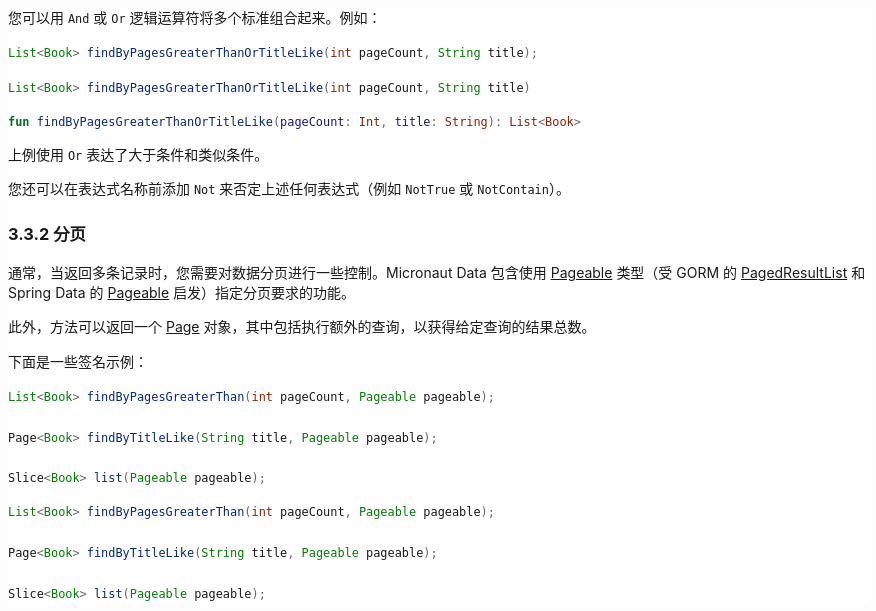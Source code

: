 您可以用 `And` 或 `Or` 逻辑运算符将多个标准组合起来。例如：

<Tabs>
  <TabItem value="Java" label="Java" default>

```java
List<Book> findByPagesGreaterThanOrTitleLike(int pageCount, String title);
```

  </TabItem>
  <TabItem value="Groovy" label="Groovy">

```groovy
List<Book> findByPagesGreaterThanOrTitleLike(int pageCount, String title)
```

  </TabItem>
  <TabItem value="Kotlin" label="Kotlin">

```kt
fun findByPagesGreaterThanOrTitleLike(pageCount: Int, title: String): List<Book>
```

  </TabItem>
</Tabs>

上例使用 `Or` 表达了大于条件和类似条件。

您还可以在表达式名称前添加 `Not` 来否定上述任何表达式（例如 `NotTrue` 或 `NotContain`）。

### 3.3.2 分页

通常，当返回多条记录时，您需要对数据分页进行一些控制。Micronaut Data 包含使用 [Pageable](https://micronaut-projects.github.io/micronaut-data/latest/api/io/micronaut/data/model/Pageable.html) 类型（受 GORM 的 [PagedResultList](https://gorm.grails.org/latest/api/grails/orm/PagedResultList.html) 和 Spring Data 的 [Pageable](https://docs.spring.io/spring-data/commons/docs/current/api/org/springframework/data/domain/Pageable.html) 启发）指定分页要求的功能。

此外，方法可以返回一个 [Page](https://micronaut-projects.github.io/micronaut-data/latest/api/io/micronaut/data/model/Page.html) 对象，其中包括执行额外的查询，以获得给定查询的结果总数。

下面是一些签名示例：

<Tabs>
  <TabItem value="Java" label="Java" default>

```java
List<Book> findByPagesGreaterThan(int pageCount, Pageable pageable);

Page<Book> findByTitleLike(String title, Pageable pageable);

Slice<Book> list(Pageable pageable);
```

  </TabItem>
  <TabItem value="Groovy" label="Groovy">

```groovy
List<Book> findByPagesGreaterThan(int pageCount, Pageable pageable);

Page<Book> findByTitleLike(String title, Pageable pageable);

Slice<Book> list(Pageable pageable);
```
